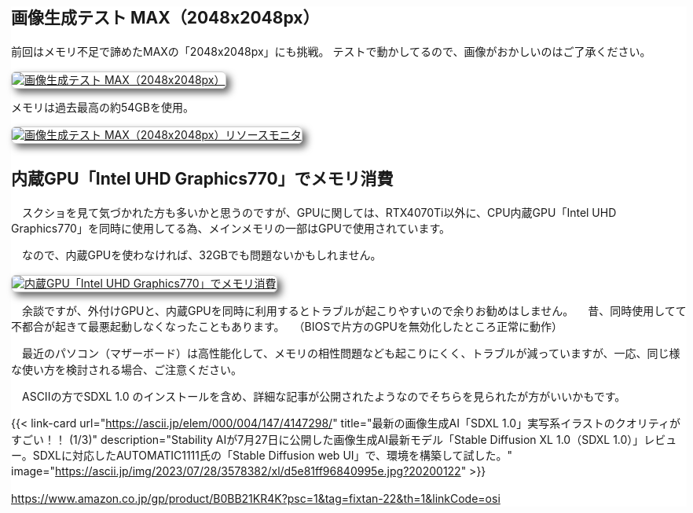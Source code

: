 
## 画像生成テスト MAX（2048x2048px）

前回はメモリ不足で諦めたMAXの「2048x2048px」にも挑戦。
テストで動かしてるので、画像がおかしいのはご了承ください。

<a href="/images/uploads/380ede87d6e7-20230805.jpg" target="_blank">
<img src="/images/uploads/380ede87d6e7-20230805.jpg"
         alt="画像生成テスト MAX（2048x2048px）"
        loading="lazy" decoding="async" style="max-width:80%; height:auto; border:1px solid #ccc; border-radius:6px; box-shadow: 5px 5px 10px #666" />
</a>


メモリは過去最高の約54GBを使用。


<a href="/images/uploads/0ca6a925fe91-20230805.jpg" target="_blank">
<img src="/images/uploads/0ca6a925fe91-20230805.jpg"
         alt="画像生成テスト MAX（2048x2048px）リソースモニタ"
        loading="lazy" decoding="async" style="max-width:80%; height:auto; border:1px solid #ccc; border-radius:6px; box-shadow: 5px 5px 10px #666" />
</a>


## 内蔵GPU「Intel UHD Graphics770」でメモリ消費

　スクショを見て気づかれた方も多いかと思うのですが、GPUに関しては、RTX4070Ti以外に、CPU内蔵GPU「Intel UHD Graphics770」を同時に使用してる為、メインメモリの一部はGPUで使用されています。

　なので、内蔵GPUを使わなければ、32GBでも問題ないかもしれません。

<a href="/images/uploads/a11687b565c8-20230806.jpg" target="_blank">
<img src="/images/uploads/a11687b565c8-20230806.jpg"
         alt="内蔵GPU「Intel UHD Graphics770」でメモリ消費"
        loading="lazy" decoding="async" style="max-width:80%; height:auto; border:1px solid #ccc; border-radius:6px; box-shadow: 5px 5px 10px #666" />
</a>


　余談ですが、外付けGPUと、内蔵GPUを同時に利用するとトラブルが起こりやすいので余りお勧めはしません。
　昔、同時使用してて不都合が起きて最悪起動しなくなったこともあります。
　（BIOSで片方のGPUを無効化したところ正常に動作）

　最近のパソコン（マザーボード）は高性能化して、メモリの相性問題なども起こりにくく、トラブルが減っていますが、一応、同じ様な使い方を検討される場合、ご注意ください。



　ASCIIの方でSDXL 1.0 のインストールを含め、詳細な記事が公開されたようなのでそちらを見られたが方がいいかもです。

{{< link-card url="https://ascii.jp/elem/000/004/147/4147298/" title="最新の画像生成AI「SDXL 1.0」実写系イラストのクオリティがすごい！！ (1/3)" description="Stability AIが7月27日に公開した画像生成AI最新モデル「Stable Diffusion XL 1.0（SDXL 1.0）」レビュー。SDXLに対応したAUTOMATIC1111氏の「Stable Diffusion web UI」で、環境を構築して試した。" image="https://ascii.jp/img/2023/07/28/3578382/xl/d5e81ff96840995e.jpg?20200122" >}}

https://www.amazon.co.jp/gp/product/B0BB21KR4K?psc=1&tag=fixtan-22&th=1&linkCode=osi
